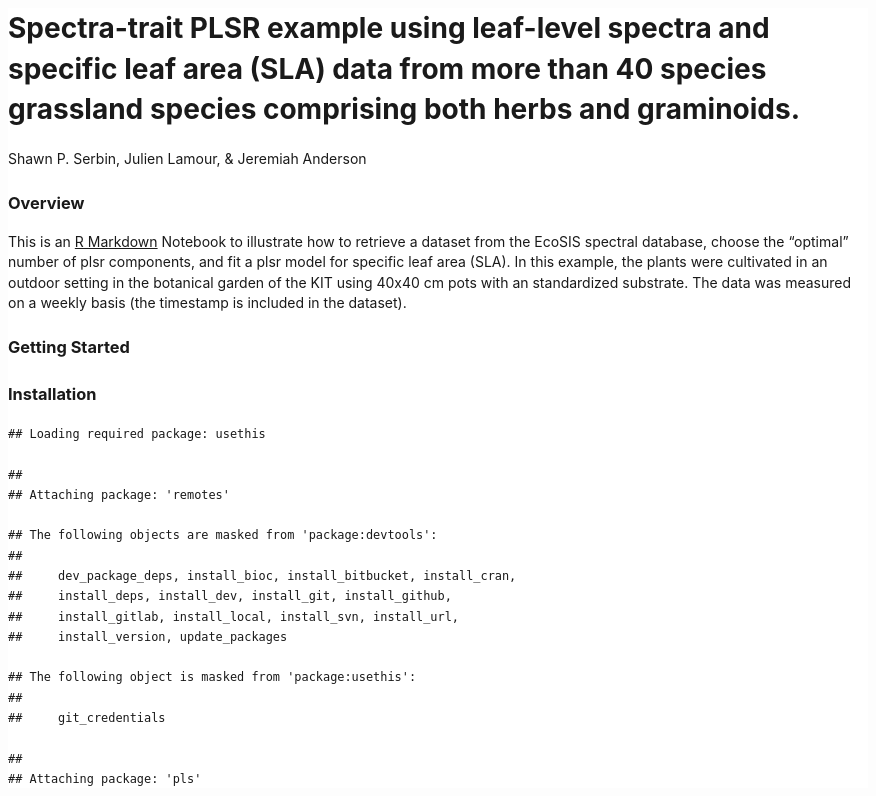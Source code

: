 Spectra-trait PLSR example using leaf-level spectra and specific leaf
area (SLA) data from more than 40 species grassland species comprising
both herbs and graminoids.
================
Shawn P. Serbin, Julien Lamour, & Jeremiah Anderson

### Overview

This is an [R Markdown](http://rmarkdown.rstudio.com) Notebook to
illustrate how to retrieve a dataset from the EcoSIS spectral database,
choose the “optimal” number of plsr components, and fit a plsr model for
specific leaf area (SLA). In this example, the plants were cultivated in
an outdoor setting in the botanical garden of the KIT using 40x40 cm
pots with an standardized substrate. The data was measured on a weekly
basis (the timestamp is included in the dataset).

### Getting Started

### Installation

    ## Loading required package: usethis

    ## 
    ## Attaching package: 'remotes'

    ## The following objects are masked from 'package:devtools':
    ## 
    ##     dev_package_deps, install_bioc, install_bitbucket, install_cran,
    ##     install_deps, install_dev, install_git, install_github,
    ##     install_gitlab, install_local, install_svn, install_url,
    ##     install_version, update_packages

    ## The following object is masked from 'package:usethis':
    ## 
    ##     git_credentials

    ## 
    ## Attaching package: 'pls'
